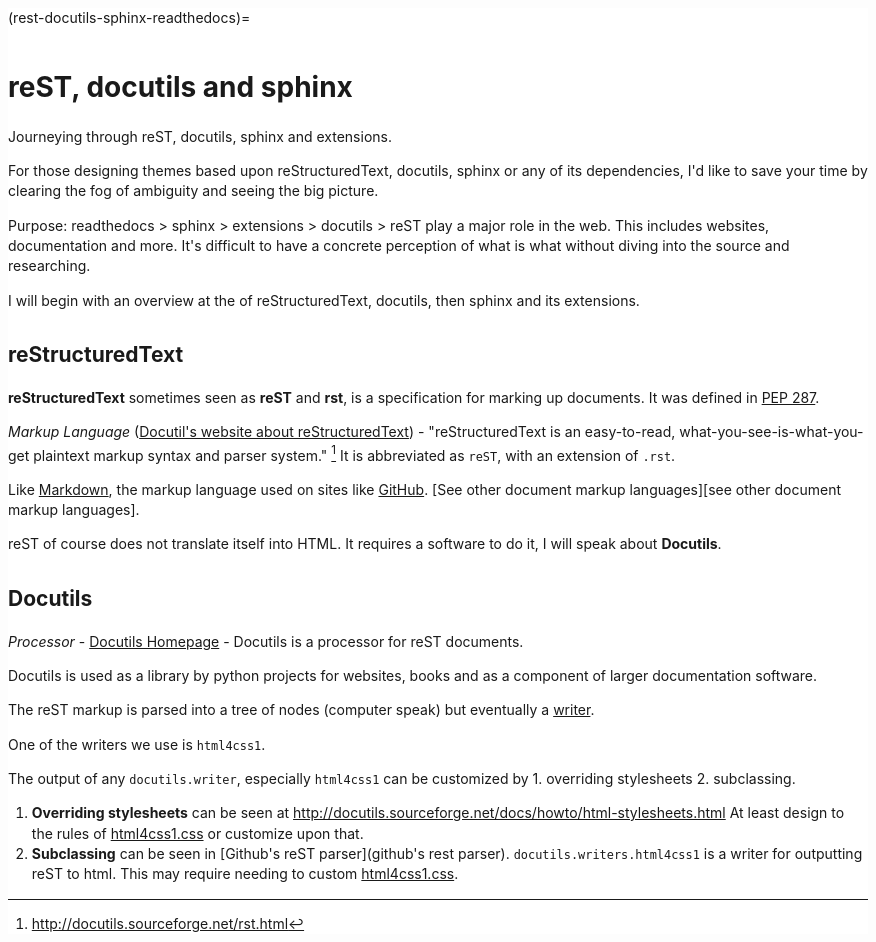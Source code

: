 (rest-docutils-sphinx-readthedocs)=

# reST, docutils and sphinx

Journeying through reST, docutils, sphinx and extensions.

For those designing themes based upon reStructuredText, docutils, sphinx or any of its dependencies,
I'd like to save your time by clearing the fog of ambiguity and seeing the big picture.

Purpose: readthedocs > sphinx > extensions > docutils > reST play a major role in the web. This
includes websites, documentation and more. It's difficult to have a concrete perception of what is
what without diving into the source and researching.

I will begin with an overview at the of reStructuredText, docutils, then sphinx and its extensions.

## reStructuredText

**reStructuredText** sometimes seen as **reST** and **rst**, is a specification for marking up
documents. It was defined in [PEP 287][pep 287].

_Markup Language_ ([Docutil's website about
reStructuredText][docutil's website about restructuredtext]) - "reStructuredText is an easy-to-read,
what-you-see-is-what-you-get plaintext markup syntax and parser system." [^id2] It is abbreviated as
`reST`, with an extension of `.rst`.

Like [Markdown][markdown], the markup language used on sites like [GitHub][github]. [See other
document markup languages][see other document markup languages].

reST of course does not translate itself into HTML. It requires a software to do it, I will speak
about **Docutils**.

[^id2]: <http://docutils.sourceforge.net/rst.html>

## Docutils

_Processor_ - [Docutils Homepage][docutils homepage] - Docutils is a processor for reST documents.

Docutils is used as a library by python projects for websites, books and as a component of larger
documentation software.

The reST markup is parsed into a tree of nodes (computer speak) but eventually a [writer][writer].

One of the writers we use is `html4css1`.

The output of any `docutils.writer`, especially `html4css1` can be customized by 1. overriding
stylesheets 2. subclassing.

1. **Overriding stylesheets** can be seen at
   <http://docutils.sourceforge.net/docs/howto/html-stylesheets.html> At least design to the rules
   of [html4css1.css][html4css1.css] or customize upon that.
2. **Subclassing** can be seen in [Github's reST parser](github's rest parser).
   `docutils.writers.html4css1` is a writer for outputting reST to html. This may require needing to
   custom [html4css1.css][html4css1.css].


[writer]: http://repo.or.cz/w/docutils.git/tree/HEAD:/docutils/docutils/writer
[override standard html output]: https://github.com/github/markup/pull/220/files
[rest files on github preview with a black border]: https://github.com/github/markup/pull/220
[theme for sphinx]: http://sphinx-doc.org/theming.html
[html4css1.css]: http://docutils.sourceforge.net/docutils/writers/html4css1/html4css1.css
[docutils is big]: http://sourceforge.net/p/docutils/code/HEAD/tree/
[markup]: https://github.com/github/markup
[/lib/github/commands/]: https://github.com/github/markup/blob/master/lib/github/commands/
[rest2html]: https://github.com/github/markup/blob/master/lib/github/commands/rest2html
[/lib/github/markup.rb]: https://github.com/github/markup/blob/master/lib/github/markup.rb#L30
[python enhancement proposal]: http://www.python.org/dev/peps/pep-0001/
[pep 287]: https://www.python.org/dev/peps/pep-0287/
[pep website]: http://www.python.org/dev/peps/
[pep websites' source]: http://hg.python.org/peps/file/tip
[docutil's website about restructuredtext]: http://en.wikipedia.org/wiki/ReStructuredText
[rest]: http://en.wikipedia.org/wiki/ReStructuredText
[documentation generators]: http://en.wikipedia.org/wiki/Comparison_of_documentation_generators
[docutils homepage]: http://docutils.sourceforge.net/
[sphinx homepage]: http://sphinx-doc.org/
[markdown]: http://en.wikipedia.org/wiki/Markdown
[typesetting]: http://en.wikipedia.org/wiki/Typesetting
[wikipedia]: http://wikipedia.org
[readthedocs]: https://readthedocs.org/
[cpython]: http://hg.python.org/cpython/
[jinja2]: http://jinja.pocoo.org/docs/
[github]: https://www.github.com/
[wiki markup]: http://en.wikipedia.org/wiki/Wiki_markup